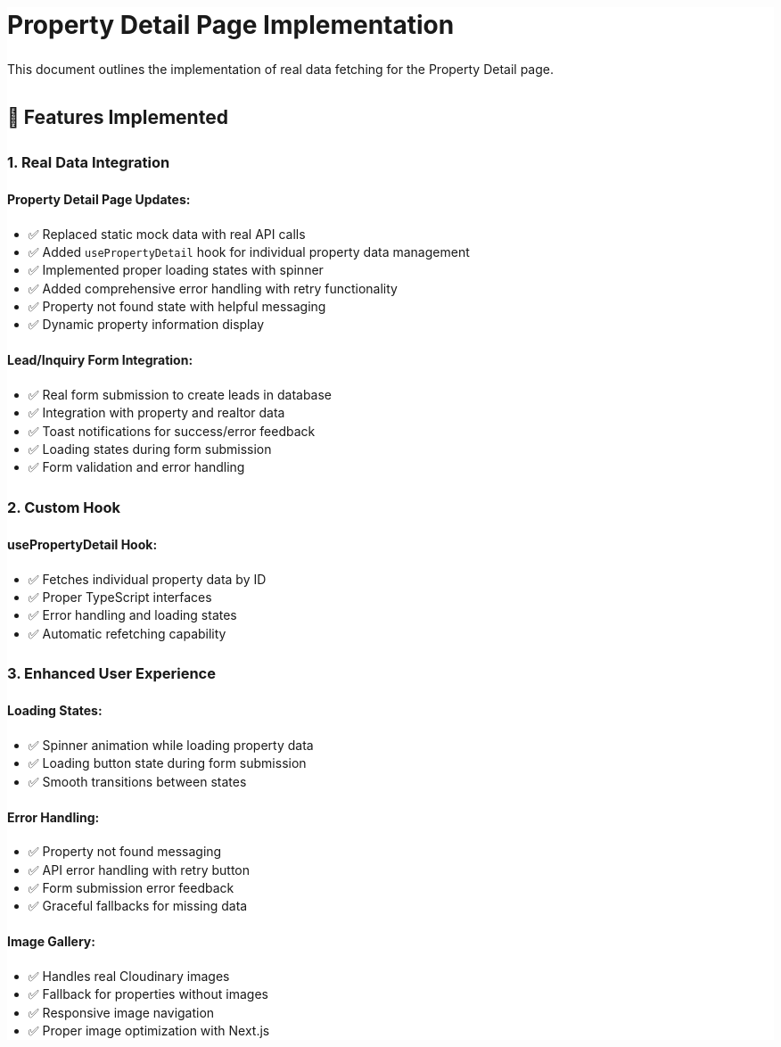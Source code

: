 # Property Detail Page Implementation

This document outlines the implementation of real data fetching for the Property Detail page.

## 🎯 Features Implemented

### 1. Real Data Integration

#### Property Detail Page Updates:
- ✅ Replaced static mock data with real API calls
- ✅ Added `usePropertyDetail` hook for individual property data management
- ✅ Implemented proper loading states with spinner
- ✅ Added comprehensive error handling with retry functionality
- ✅ Property not found state with helpful messaging
- ✅ Dynamic property information display

#### Lead/Inquiry Form Integration:
- ✅ Real form submission to create leads in database
- ✅ Integration with property and realtor data
- ✅ Toast notifications for success/error feedback
- ✅ Loading states during form submission
- ✅ Form validation and error handling

### 2. Custom Hook

#### usePropertyDetail Hook:
- ✅ Fetches individual property data by ID
- ✅ Proper TypeScript interfaces
- ✅ Error handling and loading states
- ✅ Automatic refetching capability

### 3. Enhanced User Experience

#### Loading States:
- ✅ Spinner animation while loading property data
- ✅ Loading button state during form submission
- ✅ Smooth transitions between states

#### Error Handling:
- ✅ Property not found messaging
- ✅ API error handling with retry button
- ✅ Form submission error feedback
- ✅ Graceful fallbacks for missing data

#### Image Gallery:
- ✅ Handles real Cloudinary images
- ✅ Fallback for properties without images
- ✅ Responsive image navigation
- ✅ Proper image optimization with Next.js
